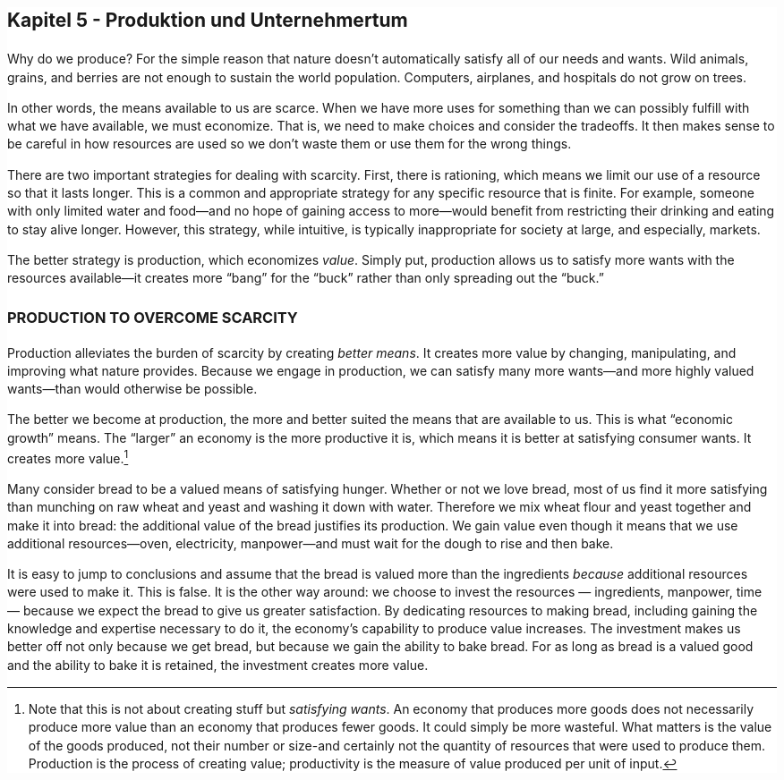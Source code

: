 ## Kapitel 5 - Produktion und Unternehmertum



Why do we produce? For the simple reason that nature doesn’t automatically satisfy all of our needs and wants. Wild animals, grains, and berries are not enough to sustain the world population. Computers, airplanes, and hospitals do not grow on trees.



In other words, the means available to us are scarce. When we have more uses for something than we can possibly fulfill with what we have available, we must economize. That is, we need to make choices and consider the tradeoffs. It then makes sense to be careful in how resources are used so we don’t waste them or use them for the wrong things.



There are two important strategies for dealing with scarcity. First, there is rationing, which means we limit our use of a resource so that it lasts longer. This is a common and appropriate strategy for any specific resource that is finite. For example, someone with only limited water and food—and no hope of gaining access to more—would benefit from restricting their drinking and eating to stay alive longer. However, this strategy, while intuitive, is typically inappropriate for society at large, and especially, markets.



The better strategy is production, which economizes *value*. Simply put, production allows us to satisfy more wants with the resources available—it creates more “bang” for the “buck” rather than only spreading out the “buck.”

### PRODUCTION TO OVERCOME SCARCITY



Production alleviates the burden of scarcity by creating *better means*. It creates more value by changing, manipulating, and improving what nature provides. Because we engage in production, we can satisfy many more wants—and more highly valued wants—than would otherwise be possible.



The better we become at production, the more and better suited the means that are available to us. This is what “economic growth” means. The “larger” an economy is the more productive it is, which means it is better at satisfying consumer wants. It creates more value.[^2]



Many consider bread to be a valued means of satisfying hunger. Whether or not we love bread, most of us find it more satisfying than munching on raw wheat and yeast and washing it down with water. Therefore we mix wheat flour and yeast together and make it into bread: the additional value of the bread justifies its production. We gain value even though it means that we use additional resources—oven, electricity, manpower—and must wait for the dough to rise and then bake.



It is easy to jump to conclusions and assume that the bread is valued more than the ingredients *because* additional resources were used to make it. This is false. It is the other way around: we choose to invest the resources — ingredients, manpower, time — because we expect the bread to give us greater satisfaction. By dedicating resources to making bread, including gaining the knowledge and expertise necessary to do it, the economy’s capability to produce value increases. The investment makes us better off not only because we get bread, but because we gain the ability to bake bread. For as long as bread is a valued good and the ability to bake it is retained, the investment creates more value.


[^2]: Note that this is not about creating stuff but *satisfying wants*. An economy that produces more goods does not necessarily produce more value than an economy that produces fewer goods. It could simply be more wasteful. What matters is the value of the goods produced, not their number or size-and certainly not the quantity of resources that were used to produce them. Production is the process of creating value; productivity is the measure of value produced per unit of input.
[^3]: This quote is oft repeated and makes a vital point about entrepreneurship and production, but it is doubtful that Ford actually said this.